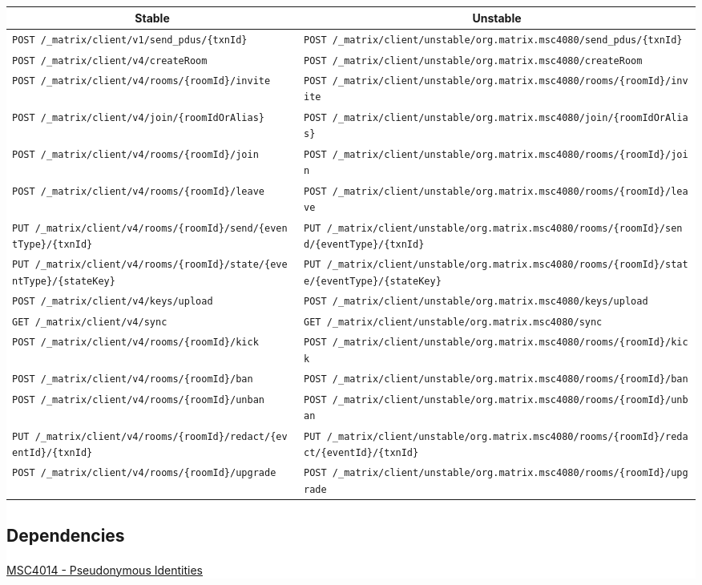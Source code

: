 | Stable | Unstable |
|-|-|
| `POST /_matrix/client/v1/send_pdus/{txnId}` | `POST /_matrix/client/unstable/org.matrix.msc4080/send_pdus/{txnId}` |
| `POST /_matrix/client/v4/createRoom` | `POST /_matrix/client/unstable/org.matrix.msc4080/createRoom` |
| `POST /_matrix/client/v4/rooms/{roomId}/invite` | `POST /_matrix/client/unstable/org.matrix.msc4080/rooms/{roomId}/invite` |
| `POST /_matrix/client/v4/join/{roomIdOrAlias}` | `POST /_matrix/client/unstable/org.matrix.msc4080/join/{roomIdOrAlias}` |
| `POST /_matrix/client/v4/rooms/{roomId}/join` | `POST /_matrix/client/unstable/org.matrix.msc4080/rooms/{roomId}/join` |
| `POST /_matrix/client/v4/rooms/{roomId}/leave` | `POST /_matrix/client/unstable/org.matrix.msc4080/rooms/{roomId}/leave` |
| `PUT /_matrix/client/v4/rooms/{roomId}/send/{eventType}/{txnId}` | `PUT /_matrix/client/unstable/org.matrix.msc4080/rooms/{roomId}/send/{eventType}/{txnId}` |
| `PUT /_matrix/client/v4/rooms/{roomId}/state/{eventType}/{stateKey}` | `PUT /_matrix/client/unstable/org.matrix.msc4080/rooms/{roomId}/state/{eventType}/{stateKey}` |
| `POST /_matrix/client/v4/keys/upload` | `POST /_matrix/client/unstable/org.matrix.msc4080/keys/upload` |
| `GET /_matrix/client/v4/sync` | `GET /_matrix/client/unstable/org.matrix.msc4080/sync` |
| `POST /_matrix/client/v4/rooms/{roomId}/kick` | `POST /_matrix/client/unstable/org.matrix.msc4080/rooms/{roomId}/kick` |
| `POST /_matrix/client/v4/rooms/{roomId}/ban` | `POST /_matrix/client/unstable/org.matrix.msc4080/rooms/{roomId}/ban` |
| `POST /_matrix/client/v4/rooms/{roomId}/unban` | `POST /_matrix/client/unstable/org.matrix.msc4080/rooms/{roomId}/unban` |
| `PUT /_matrix/client/v4/rooms/{roomId}/redact/{eventId}/{txnId}` | `PUT /_matrix/client/unstable/org.matrix.msc4080/rooms/{roomId}/redact/{eventId}/{txnId}` |
| `POST /_matrix/client/v4/rooms/{roomId}/upgrade` | `POST /_matrix/client/unstable/org.matrix.msc4080/rooms/{roomId}/upgrade` |


## Dependencies

[MSC4014 - Pseudonymous Identities](https://github.com/matrix-org/matrix-spec-proposals/pull/4014)

